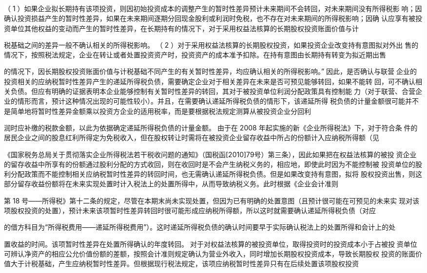 （ 1 ）如果企业拟长期持有该项投资，则因初始投资成本的调整产生的暂时性差异预计未来期间不会转回，对未来期间没有所得税影
响；因确认投资损益产生的暂时性差异，如果在未来期间逐期分回现金股利或利润时免税，也不存在对未来期间的所得税影响；因确
认应享有被投资单位其他权益的变动而产生的暂时性差异，在长期持有的情况下，对于采用权益法核算的长期股权投资账面价值与计

税基础之间的差异一般不确认相关的所得税影响。 （ 2 ）对于采用权益法核算的长期股权投资，如果投资企业改变持有意图拟对外出
售的情况下，按照税法规定，企业在转让或者处置投资资产时，投资资产的成本准予扣除。在持有意图由长期持有转变为拟近期出售

的情况下，因长期股权投资账面价值与计税基础不同产生的有关暂时性差异，均应确认相关的所得税影响。” 因此，是否确认与联营
企业的投资相关的应纳税暂时性差异产生的递延所得税负债，需要确定企业对于相关差异在未来是否可预见能够转回，如果不能转
回，可不确认相关负债。但应有明确的证据表明本企业能够控制有关暂时性差异的转回，其对于被投资单位利润分配政策具有控制能
力（对于联营、合营企业的情形而言，预计这种情况出现的可能性较小）。并且，在需要确认递延所得税负债的情形下，该递延所得
税负债的计量金额很可能并不是简单地将暂时性差异金额乘以投资方企业的适用税率，而是要根据税法规定测算从被投资企业分回利

润时应补缴的税款金额，以此为依据确定递延所得税负债的计量金额。 由于在 2008 年起实施的新《企业所得税法》下，对于符合条
件的居民企业之间的股息红利所得定为免税收入，但在股权转让时需将在被投资企业留存收益中所占的份额计入应纳税所得额（见

《国家税务总局关于贯彻落实企业所得税法若干税收问题的通知》（国税函[2010]79号）第三条），因此如果把在权益法核算的被投
资企业的留存收益中所享有的份额通过股利分配的方式收回，则在收回时是不会产生纳税义务的，相应地，即使此时因为不能控制被
投资单位的股利分配政策而不能控制相关应纳税暂时性差异的转回时间，也无需确认递延所得税负债。但是如果改变持有意图，拟将
股权投资出售，则这部分留存收益份额将在未来实现处置时计入税法上的处置所得中，从而导致纳税义务。此时根据《企业会计准则

第 18 号——所得税》第十二条的规定，尽管在本期末尚未实现处置，但因为已有明确的处置意图（且预计很可能在可预见的未来实
现对该项股权投资的处置），预计未来该项暂时性差异转回时很可能形成应纳税所得额，所以这时就需要确认递延所得税负债（对应

的借方科目为“所得税费用——递延所得税费用”）。这时递延所得税负债的确认时间要早于实际确认税法上的处置所得和会计上的处

置收益的时间。该项暂时性差异在处置所得确认的年度转回。 对于对权益法核算的被投资单位，取得投资时的投资成本小于占被投
资单位可辨认净资产的相应公允价值份额的差额，按照会计准则规定确认为营业外收入，同时增加长期股权投资成本，导致长期股权
投资的账面价值大于计税基础，产生应纳税暂时性差异。但根据现行税法规定，该项应纳税暂时性差异只有在后续处置该项股权投资
